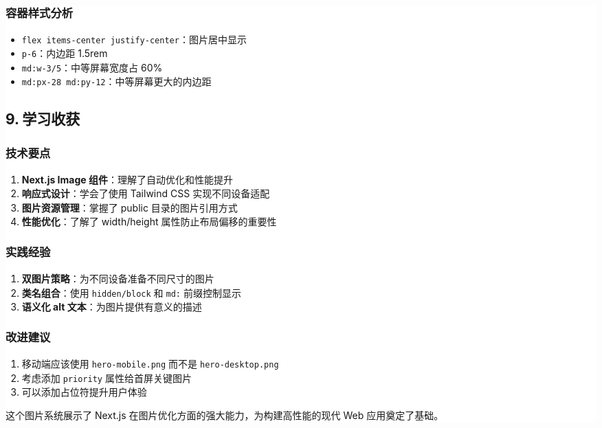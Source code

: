### 容器样式分析
- `flex items-center justify-center`：图片居中显示
- `p-6`：内边距 1.5rem
- `md:w-3/5`：中等屏幕宽度占 60%
- `md:px-28 md:py-12`：中等屏幕更大的内边距

## 9. 学习收获

### 技术要点
1. **Next.js Image 组件**：理解了自动优化和性能提升
2. **响应式设计**：学会了使用 Tailwind CSS 实现不同设备适配
3. **图片资源管理**：掌握了 public 目录的图片引用方式
4. **性能优化**：了解了 width/height 属性防止布局偏移的重要性

### 实践经验
1. **双图片策略**：为不同设备准备不同尺寸的图片
2. **类名组合**：使用 `hidden/block` 和 `md:` 前缀控制显示
3. **语义化 alt 文本**：为图片提供有意义的描述

### 改进建议
1. 移动端应该使用 `hero-mobile.png` 而不是 `hero-desktop.png`
2. 考虑添加 `priority` 属性给首屏关键图片
3. 可以添加占位符提升用户体验

这个图片系统展示了 Next.js 在图片优化方面的强大能力，为构建高性能的现代 Web 应用奠定了基础。